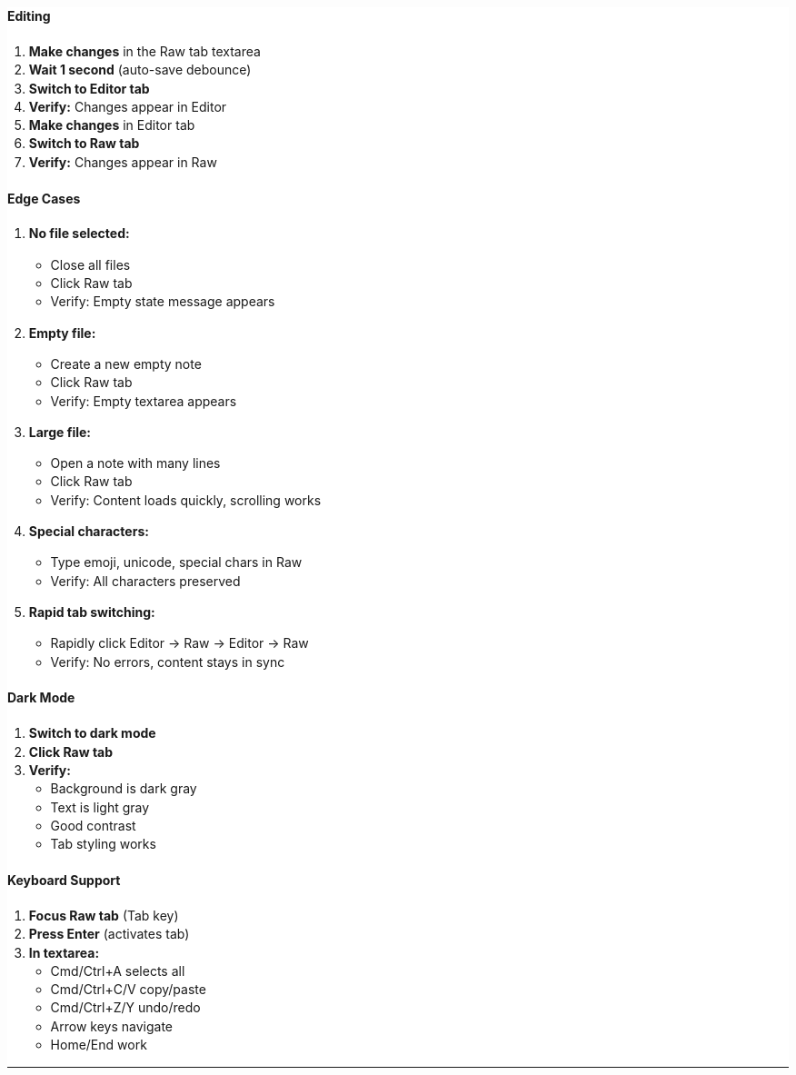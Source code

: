#### Editing
1. **Make changes** in the Raw tab textarea
2. **Wait 1 second** (auto-save debounce)
3. **Switch to Editor tab**
4. **Verify:** Changes appear in Editor
5. **Make changes** in Editor tab
6. **Switch to Raw tab**
7. **Verify:** Changes appear in Raw

#### Edge Cases
1. **No file selected:**
   - Close all files
   - Click Raw tab
   - Verify: Empty state message appears

2. **Empty file:**
   - Create a new empty note
   - Click Raw tab
   - Verify: Empty textarea appears

3. **Large file:**
   - Open a note with many lines
   - Click Raw tab
   - Verify: Content loads quickly, scrolling works

4. **Special characters:**
   - Type emoji, unicode, special chars in Raw
   - Verify: All characters preserved

5. **Rapid tab switching:**
   - Rapidly click Editor → Raw → Editor → Raw
   - Verify: No errors, content stays in sync

#### Dark Mode
1. **Switch to dark mode**
2. **Click Raw tab**
3. **Verify:**
   - Background is dark gray
   - Text is light gray
   - Good contrast
   - Tab styling works

#### Keyboard Support
1. **Focus Raw tab** (Tab key)
2. **Press Enter** (activates tab)
3. **In textarea:**
   - Cmd/Ctrl+A selects all
   - Cmd/Ctrl+C/V copy/paste
   - Cmd/Ctrl+Z/Y undo/redo
   - Arrow keys navigate
   - Home/End work

---
